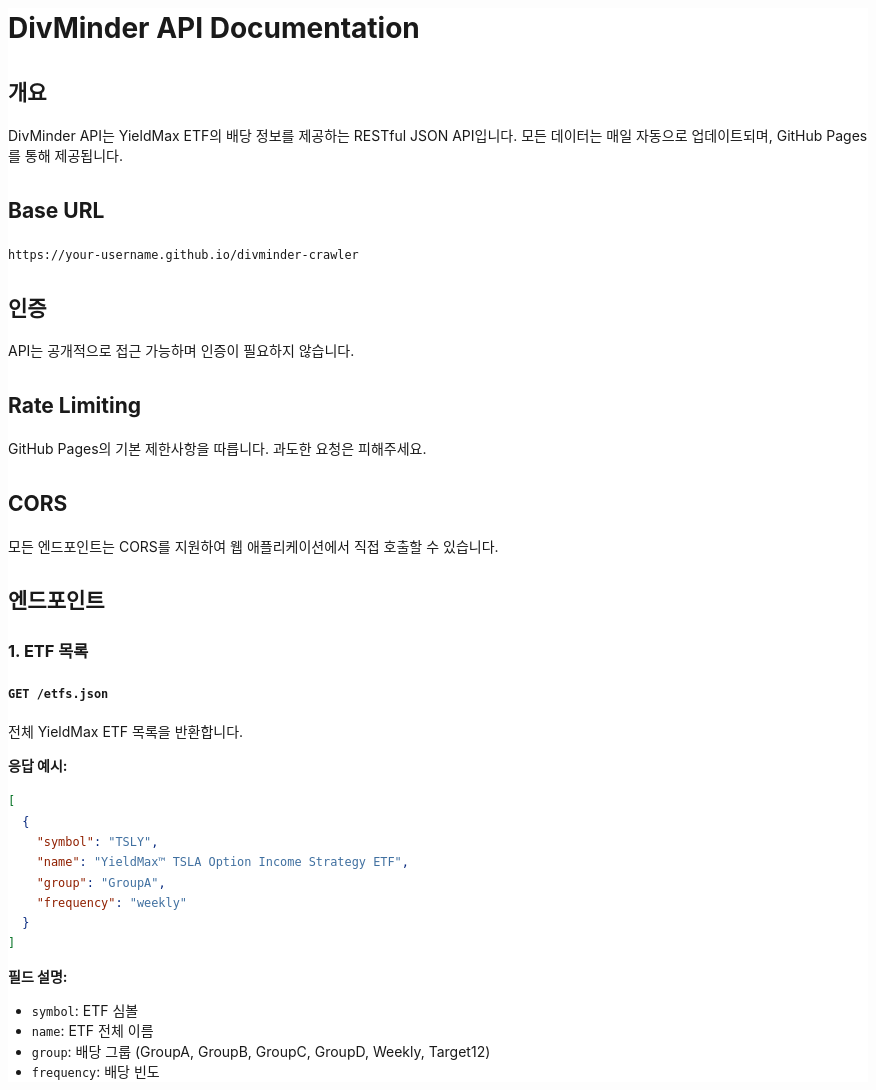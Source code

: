 # DivMinder API Documentation

## 개요

DivMinder API는 YieldMax ETF의 배당 정보를 제공하는 RESTful JSON API입니다. 모든 데이터는 매일 자동으로 업데이트되며, GitHub Pages를 통해 제공됩니다.

## Base URL

```
https://your-username.github.io/divminder-crawler
```

## 인증

API는 공개적으로 접근 가능하며 인증이 필요하지 않습니다.

## Rate Limiting

GitHub Pages의 기본 제한사항을 따릅니다. 과도한 요청은 피해주세요.

## CORS

모든 엔드포인트는 CORS를 지원하여 웹 애플리케이션에서 직접 호출할 수 있습니다.

## 엔드포인트

### 1. ETF 목록

#### `GET /etfs.json`

전체 YieldMax ETF 목록을 반환합니다.

**응답 예시:**
```json
[
  {
    "symbol": "TSLY",
    "name": "YieldMax™ TSLA Option Income Strategy ETF",
    "group": "GroupA",
    "frequency": "weekly"
  }
]
```

**필드 설명:**
- `symbol`: ETF 심볼
- `name`: ETF 전체 이름
- `group`: 배당 그룹 (GroupA, GroupB, GroupC, GroupD, Weekly, Target12)
- `frequency`: 배당 빈도
